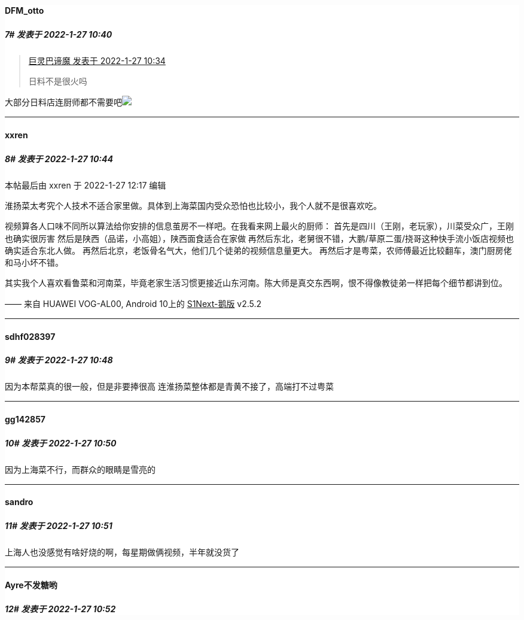 ####  DFM_otto  
##### 7#       发表于 2022-1-27 10:40

<blockquote><a href="httphttps://bbs.saraba1st.com/2b/forum.php?mod=redirect&amp;goto=findpost&amp;pid=54444736&amp;ptid=2049503" target="_blank">巨灵巴谛魔 发表于 2022-1-27 10:34</a>

日料不是很火吗</blockquote>
大部分日料店连厨师都不需要吧<img src="https://static.saraba1st.com/image/smiley/face2017/001.png" referrerpolicy="no-referrer">

*****

####  xxren  
##### 8#       发表于 2022-1-27 10:44

 本帖最后由 xxren 于 2022-1-27 12:17 编辑 

淮扬菜太考究个人技术不适合家里做。具体到上海菜国内受众恐怕也比较小，我个人就不是很喜欢吃。

视频算各人口味不同所以算法给你安排的信息茧房不一样吧。在我看来网上最火的厨师：
首先是四川（王刚，老玩家），川菜受众广，王刚也确实很厉害
然后是陕西（品诺，小高姐），陕西面食适合在家做
再然后东北，老舅很不错，大鹏/草原二蛋/挠哥这种快手流小饭店视频也确实适合东北人做。
再然后北京，老饭骨名气大，他们几个徒弟的视频信息量更大。
再然后才是粤菜，农师傅最近比较翻车，澳门厨房佬和马小坏不错。

其实我个人喜欢看鲁菜和河南菜，毕竟老家生活习惯更接近山东河南。陈大师是真交东西啊，恨不得像教徒弟一样把每个细节都讲到位。

—— 来自 HUAWEI VOG-AL00, Android 10上的 [S1Next-鹅版](https://github.com/ykrank/S1-Next/releases) v2.5.2

*****

####  sdhf028397  
##### 9#       发表于 2022-1-27 10:48

因为本帮菜真的很一般，但是非要捧很高
连淮扬菜整体都是青黄不接了，高端打不过粤菜

*****

####  gg142857  
##### 10#       发表于 2022-1-27 10:50

因为上海菜不行，而群众的眼睛是雪亮的

*****

####  sandro  
##### 11#       发表于 2022-1-27 10:51

上海人也没感觉有啥好烧的啊，每星期做俩视频，半年就没货了

*****

####  Ayre不发糖哟  
##### 12#       发表于 2022-1-27 10:52
